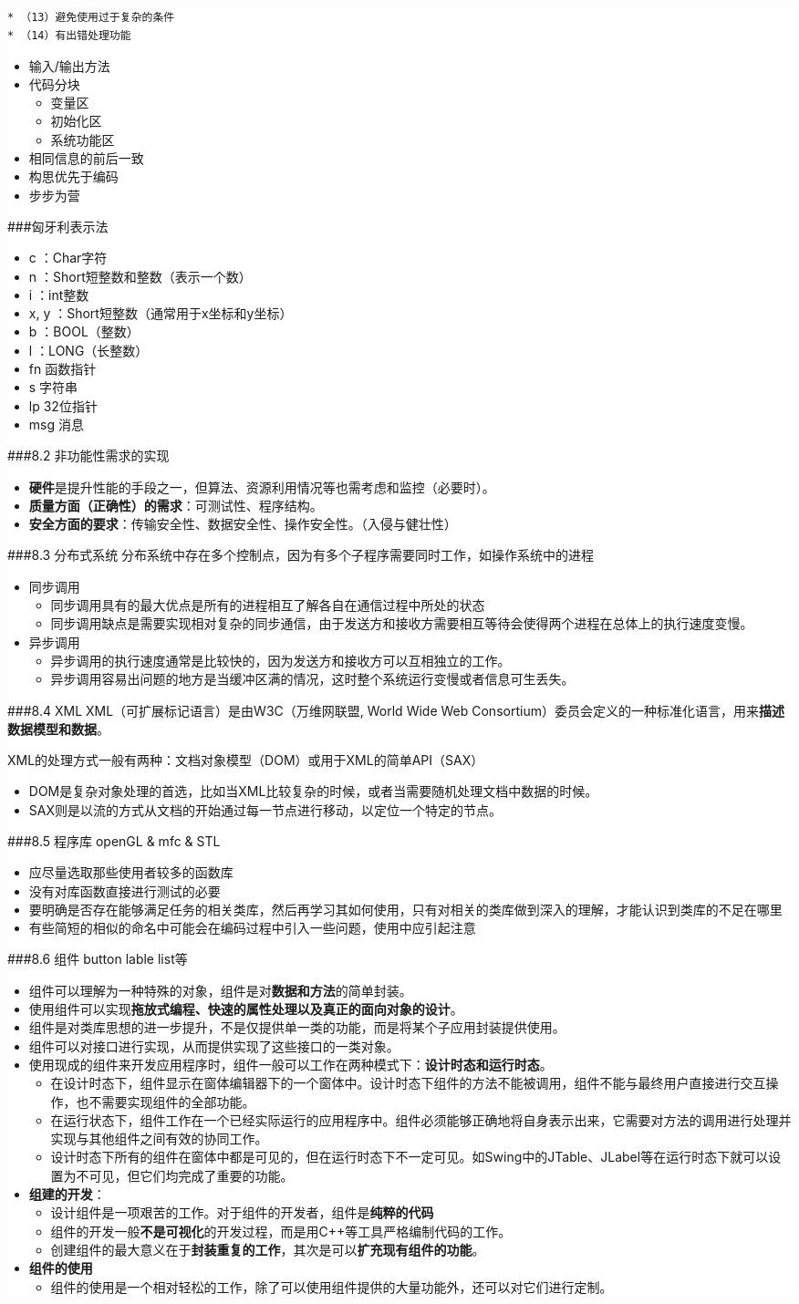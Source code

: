 	* （13）避免使用过于复杂的条件
	* （14）有出错处理功能
* 输入/输出方法
* 代码分块
	* 变量区
	* 初始化区
	* 系统功能区
* 相同信息的前后一致
* 构思优先于编码
* 步步为营
	

###匈牙利表示法
* c	：Char字符
* n	：Short短整数和整数（表示一个数）
* i	：int整数
* x, y	：Short短整数（通常用于x坐标和y坐标）
* b	：BOOL（整数）
* l	：LONG（长整数）
* fn	函数指针
* s	字符串
* lp	32位指针
* msg	消息
 
###8.2 非功能性需求的实现
* **硬件**是提升性能的手段之一，但算法、资源利用情况等也需考虑和监控（必要时）。
* **质量方面（正确性）的需求**：可测试性、程序结构。
* **安全方面的要求**：传输安全性、数据安全性、操作安全性。（入侵与健壮性）

###8.3 分布式系统
分布系统中存在多个控制点，因为有多个子程序需要同时工作，如操作系统中的进程

* 同步调用
	* 同步调用具有的最大优点是所有的进程相互了解各自在通信过程中所处的状态
	* 同步调用缺点是需要实现相对复杂的同步通信，由于发送方和接收方需要相互等待会使得两个进程在总体上的执行速度变慢。
* 异步调用
	* 异步调用的执行速度通常是比较快的，因为发送方和接收方可以互相独立的工作。	
	* 异步调用容易出问题的地方是当缓冲区满的情况，这时整个系统运行变慢或者信息可生丢失。

###8.4 XML
XML（可扩展标记语言）是由W3C（万维网联盟, World Wide Web Consortium）委员会定义的一种标准化语言，用来**描述数据模型和数据**。

XML的处理方式一般有两种：文档对象模型（DOM）或用于XML的简单API（SAX）

* DOM是复杂对象处理的首选，比如当XML比较复杂的时候，或者当需要随机处理文档中数据的时候。
* SAX则是以流的方式从文档的开始通过每一节点进行移动，以定位一个特定的节点。

###8.5 程序库 openGL & mfc & STL
* 应尽量选取那些使用者较多的函数库
* 没有对库函数直接进行测试的必要
* 要明确是否存在能够满足任务的相关类库，然后再学习其如何使用，只有对相关的类库做到深入的理解，才能认识到类库的不足在哪里
* 有些简短的相似的命名中可能会在编码过程中引入一些问题，使用中应引起注意

###8.6 组件 button lable list等
* 组件可以理解为一种特殊的对象，组件是对**数据和方法**的简单封装。
* 使用组件可以实现**拖放式编程、快速的属性处理以及真正的面向对象的设计**。
* 组件是对类库思想的进一步提升，不是仅提供单一类的功能，而是将某个子应用封装提供使用。
* 组件可以对接口进行实现，从而提供实现了这些接口的一类对象。
* 使用现成的组件来开发应用程序时，组件一般可以工作在两种模式下：**设计时态和运行时态**。
	* 在设计时态下，组件显示在窗体编辑器下的一个窗体中。设计时态下组件的方法不能被调用，组件不能与最终用户直接进行交互操作，也不需要实现组件的全部功能。
	* 在运行状态下，组件工作在一个已经实际运行的应用程序中。组件必须能够正确地将自身表示出来，它需要对方法的调用进行处理并实现与其他组件之间有效的协同工作。
	* 设计时态下所有的组件在窗体中都是可见的，但在运行时态下不一定可见。如Swing中的JTable、JLabel等在运行时态下就可以设置为不可见，但它们均完成了重要的功能。
* **组建的开发**：
	* 设计组件是一项艰苦的工作。对于组件的开发者，组件是**纯粹的代码**
	* 组件的开发一般**不是可视化**的开发过程，而是用C++等工具严格编制代码的工作。
	* 创建组件的最大意义在于**封装重复的工作**，其次是可以**扩充现有组件的功能**。
* **组件的使用**
	* 组件的使用是一个相对轻松的工作，除了可以使用组件提供的大量功能外，还可以对它们进行定制。
